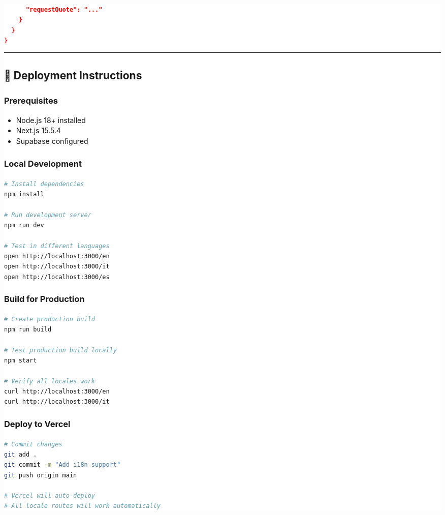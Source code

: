 ```json
      "requestQuote": "..."
    }
  }
}
```

---

## 🚀 Deployment Instructions

### Prerequisites
- Node.js 18+ installed
- Next.js 15.5.4
- Supabase configured

### Local Development
```bash
# Install dependencies
npm install

# Run development server
npm run dev

# Test in different languages
open http://localhost:3000/en
open http://localhost:3000/it
open http://localhost:3000/es
```

### Build for Production
```bash
# Create production build
npm run build

# Test production build locally
npm start

# Verify all locales work
curl http://localhost:3000/en
curl http://localhost:3000/it
```

### Deploy to Vercel
```bash
# Commit changes
git add .
git commit -m "Add i18n support"
git push origin main

# Vercel will auto-deploy
# All locale routes will work automatically
```

